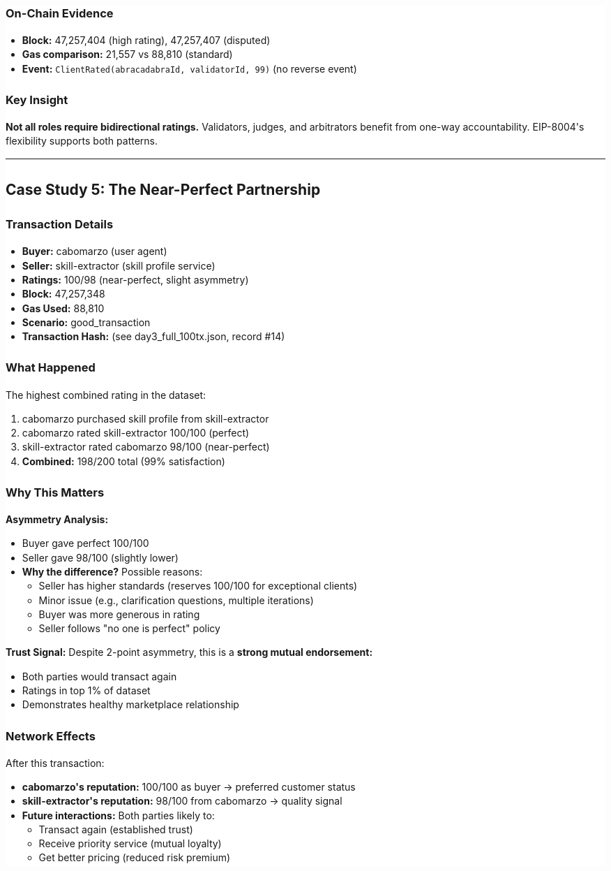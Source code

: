 ### On-Chain Evidence
- **Block:** 47,257,404 (high rating), 47,257,407 (disputed)
- **Gas comparison:** 21,557 vs 88,810 (standard)
- **Event:** `ClientRated(abracadabraId, validatorId, 99)` (no reverse event)

### Key Insight
**Not all roles require bidirectional ratings.** Validators, judges, and arbitrators benefit from one-way accountability. EIP-8004's flexibility supports both patterns.

---

## Case Study 5: The Near-Perfect Partnership

### Transaction Details
- **Buyer:** cabomarzo (user agent)
- **Seller:** skill-extractor (skill profile service)
- **Ratings:** 100/98 (near-perfect, slight asymmetry)
- **Block:** 47,257,348
- **Gas Used:** 88,810
- **Scenario:** good_transaction
- **Transaction Hash:** (see day3_full_100tx.json, record #14)

### What Happened
The highest combined rating in the dataset:
1. cabomarzo purchased skill profile from skill-extractor
2. cabomarzo rated skill-extractor 100/100 (perfect)
3. skill-extractor rated cabomarzo 98/100 (near-perfect)
4. **Combined:** 198/200 total (99% satisfaction)

### Why This Matters
**Asymmetry Analysis:**
- Buyer gave perfect 100/100
- Seller gave 98/100 (slightly lower)
- **Why the difference?** Possible reasons:
  - Seller has higher standards (reserves 100/100 for exceptional clients)
  - Minor issue (e.g., clarification questions, multiple iterations)
  - Buyer was more generous in rating
  - Seller follows "no one is perfect" policy

**Trust Signal:**
Despite 2-point asymmetry, this is a **strong mutual endorsement:**
- Both parties would transact again
- Ratings in top 1% of dataset
- Demonstrates healthy marketplace relationship

### Network Effects
After this transaction:
- **cabomarzo's reputation:** 100/100 as buyer → preferred customer status
- **skill-extractor's reputation:** 98/100 from cabomarzo → quality signal
- **Future interactions:** Both parties likely to:
  - Transact again (established trust)
  - Receive priority service (mutual loyalty)
  - Get better pricing (reduced risk premium)
